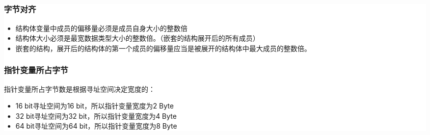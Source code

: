 
### 字节对齐

 - 结构体变量中成员的偏移量必须是成员自身大小的整数倍
 - 结构体大小必须是最宽数据类型大小的整数倍。（嵌套的结构展开后的所有成员）
 - 嵌套的结构，展开后的结构体的第一个成员的偏移量应当是被展开的结构体中最大成员的整数倍。

### 指针变量所占字节

指针变量所占字节数是根据寻址空间决定宽度的：

 - 16 bit寻址空间为16 bit，所以指针变量宽度为2 Byte
 - 32 bit寻址空间为32 bit，所以指针变量宽度为4 Byte
 - 64 bit寻址空间为64 bit，所以指针变量宽度为8 Byte



